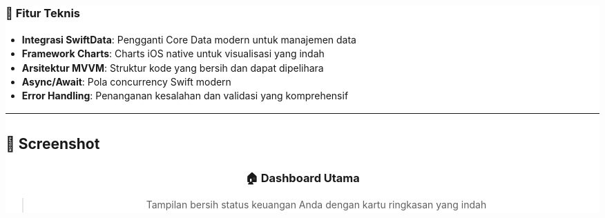 ### 🔧 **Fitur Teknis**
- **Integrasi SwiftData**: Pengganti Core Data modern untuk manajemen data
- **Framework Charts**: Charts iOS native untuk visualisasi yang indah
- **Arsitektur MVVM**: Struktur kode yang bersih dan dapat dipelihara
- **Async/Await**: Pola concurrency Swift modern
- **Error Handling**: Penanganan kesalahan dan validasi yang komprehensif

---

## 📱 Screenshot

<div align="center">

### 🏠 Dashboard Utama
> Tampilan bersih status keuangan Anda dengan kartu ringkasan yang indah
